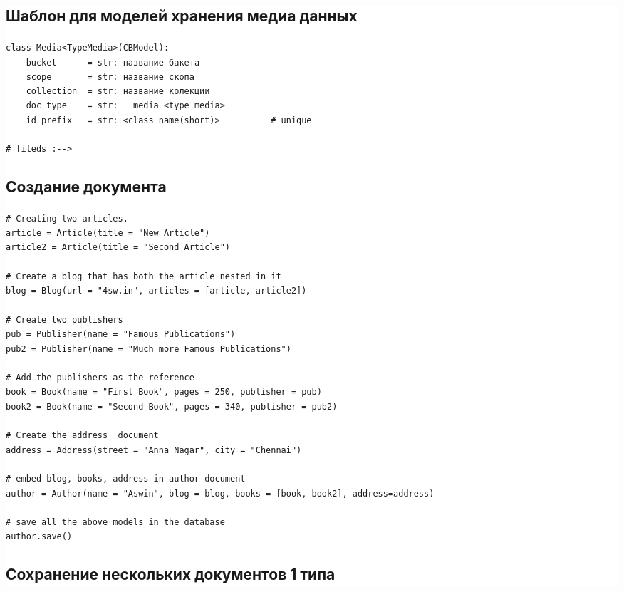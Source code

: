 
## Шаблон для моделей хранения медиа данных

    class Media<TypeMedia>(CBModel):
        bucket      = str: название бакета
        scope       = str: название скопа
        collection  = str: название колекции
        doc_type    = str: __media_<type_media>__
        id_prefix   = str: <class_name(short)>_         # unique

    # fileds :-->
        
        

## Создание документа

    # Creating two articles.
    article = Article(title = "New Article")
    article2 = Article(title = "Second Article")
    
    # Create a blog that has both the article nested in it
    blog = Blog(url = "4sw.in", articles = [article, article2])
    
    # Create two publishers
    pub = Publisher(name = "Famous Publications")
    pub2 = Publisher(name = "Much more Famous Publications")
    
    # Add the publishers as the reference
    book = Book(name = "First Book", pages = 250, publisher = pub)
    book2 = Book(name = "Second Book", pages = 340, publisher = pub2)
    
    # Create the address  document
    address = Address(street = "Anna Nagar", city = "Chennai")
    
    # embed blog, books, address in author document
    author = Author(name = "Aswin", blog = blog, books = [book, book2], address=address)
    
    # save all the above models in the database
    author.save()

## Сохранение нескольких документов 1 типа
